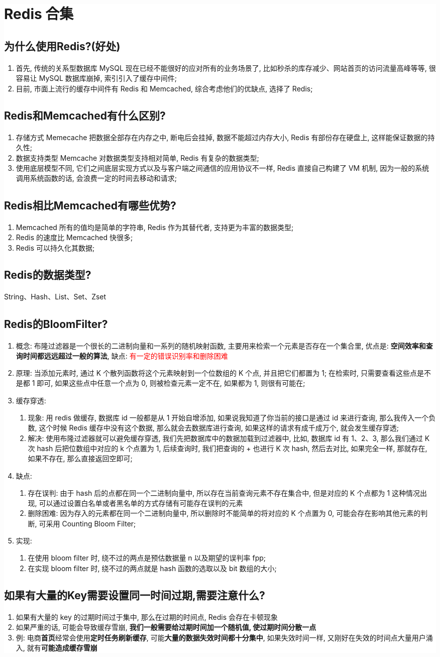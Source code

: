 # Redis 合集

## 为什么使用Redis?(好处)

1. 首先, 传统的关系型数据库 MySQL 现在已经不能很好的应对所有的业务场景了, 比如秒杀的库存减少、网站首页的访问流量高峰等等, 很容易让 MySQL 数据库崩掉, 索引引入了缓存中间件;
2. 目前, 市面上流行的缓存中间件有 Redis 和 Memcached, 综合考虑他们的优缺点, 选择了 Redis;

## Redis和Memcached有什么区别?

1. 存储方式 Memecache 把数据全部存在内存之中, 断电后会挂掉, 数据不能超过内存大小, Redis 有部份存在硬盘上, 这样能保证数据的持久性;
2. 数据支持类型 Memcache 对数据类型支持相对简单, Redis 有复杂的数据类型;
3. 使用底层模型不同, 它们之间底层实现方式以及与客户端之间通信的应用协议不一样, Redis 直接自己构建了 VM 机制, 因为一般的系统调用系统函数的话, 会浪费一定的时间去移动和请求;

## Redis相比Memcached有哪些优势?

1. Memcached 所有的值均是简单的字符串, Redis 作为其替代者, 支持更为丰富的数据类型;
2. Redis 的速度比 Memcached 快很多;
3. Redis 可以持久化其数据;

## Redis的数据类型?

String、Hash、List、Set、Zset

## Redis的BloomFilter?

1. 概念: 布隆过滤器是一个很长的二进制向量和一系列的随机映射函数, 主要用来检索一个元素是否存在一个集合里, 优点是: **空间效率和查询时间都远远超过一般的算法**, 缺点: <font color=red>有一定的错误识别率和删除困难</font>

2. 原理: 当添加元素时, 通过 K 个散列函数将这个元素映射到一个位数组的 K 个点, 并且把它们都置为 1; 在检索时, 只需要查看这些点是不是都 1 即可, 如果这些点中任意一个点为 0, 则被检查元素一定不在, 如果都为 1, 则很有可能在;
3. 缓存穿透: 
   1. 现象: 用 redis 做缓存, 数据库 id 一般都是从 1 开始自增添加, 如果说我知道了你当前的接口是通过 id 来进行查询, 那么我传入一个负数, 这个时候 Redis 缓存中没有这个数据, 那么就会去数据库进行查询, 如果这样的请求有成千成万个, 就会发生缓存穿透;
   2. 解决: 使用布隆过滤器就可以避免缓存穿透, 我们先把数据库中的数据加载到过滤器中, 比如, 数据库 id 有 1、2、3, 那么我们通过 K 次 hash 后把位数组中对应的 k 个点置为 1, 后续查询时, 我们把查询的 + 也进行 K 次 hash, 然后去对比, 如果完全一样, 那就存在, 如果不存在, 那么直接返回空即可;
4. 缺点: 
   1. 存在误判: 由于 hash 后的点都在同一个二进制向量中, 所以存在当前查询元素不存在集合中, 但是对应的 K 个点都为 1 这种情况出现, 可以通过设置白名单或者黑名单的方式存储有可能存在误判的元素
   2. 删除困难: 因为存入的元素都在同一个二进制向量中, 所以删除时不能简单的将对应的 K 个点置为 0, 可能会存在影响其他元素的判断, 可采用 Counting Bloom Filter;
5. 实现: 
   1. 在使用 bloom filter 时, 绕不过的两点是预估数据量 n 以及期望的误判率 fpp;
   2. 在实现 bloom filter 时, 绕不过的两点就是 hash 函数的选取以及 bit 数组的大小;

## 如果有大量的Key需要设置同一时间过期,需要注意什么?

1. 如果有大量的 key 的过期时间过于集中, 那么在过期的时间点, Redis 会存在卡顿现象
2. 如果严重的话, 可能会导致缓存雪崩, **我们一般需要给过期时间加一个随机值, 使过期时间分散一点**
3. 例: 电商**首页**经常会使用**定时任务刷新缓存**, 可能**大量的数据失效时间都十分集中**, 如果失效时间一样, 又刚好在失效的时间点大量用户涌入, 就有**可能造成缓存雪崩**
